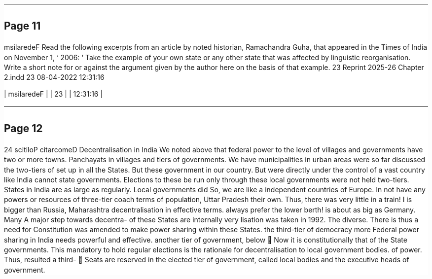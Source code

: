 

---

## Page 11

msilaredeF
Read the following excerpts from an article by noted historian,
Ramachandra Guha, that appeared in the Times of India on November 1,
‘ 2006:
‘
Take the example of your own state or any other state that was affected by
linguistic reorganisation. Write a short note for or against the argument given by
the author here on the basis of that example.
23
Reprint 2025-26
Chapter 2.indd 23 08-04-2022 12:31:16

| msilaredeF |
| 23 |
| 12:31:16 |



---

## Page 12

24
scitiloP
citarcomeD
Decentralisation in India
We noted above that federal power to the level of villages and
governments have two or more towns. Panchayats in villages and
tiers of governments. We have municipalities in urban areas were
so far discussed the two-tiers of set up in all the States. But these
government in our country. But were directly under the control of
a vast country like India cannot state governments. Elections to these
be run only through these local governments were not held
two-tiers. States in India are as large as regularly. Local governments did
So, we are like a
independent countries of Europe. In not have any powers or resources of
three-tier coach
terms of population, Uttar Pradesh their own. Thus, there was very little
in a train! I
is bigger than Russia, Maharashtra decentralisation in effective terms.
always prefer the
lower berth! is about as big as Germany. Many A major step towards decentra-
of these States are internally very lisation was taken in 1992. The
diverse. There is thus a need for Constitution was amended to make
power sharing within these States. the third-tier of democracy more
Federal power sharing in India needs powerful and effective.
another tier of government, below
 Now it is constitutionally
that of the State governments. This
mandatory to hold regular elections
is the rationale for decentralisation
to local government bodies.
of power. Thus, resulted a third-
 Seats are reserved in the elected
tier of government, called local
bodies and the executive heads of
government.